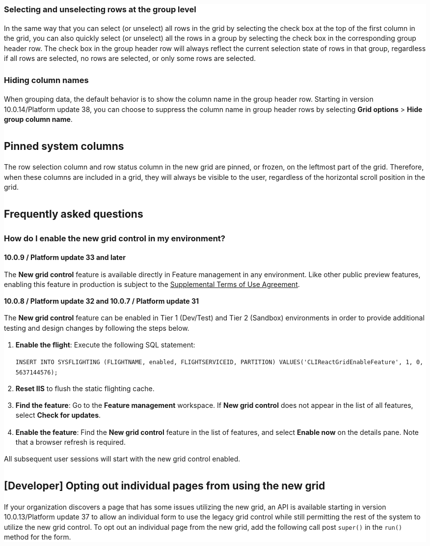 ### Selecting and unselecting rows at the group level
In the same way that you can select (or unselect) all rows in the grid by selecting the check box at the top of the first column in the grid, you can also quickly select (or unselect) all the rows in a group by selecting the check box in the corresponding group header row. The check box in the group header row will always reflect the current selection state of rows in that group, regardless if all rows are selected, no rows are selected, or only some rows are selected.

### Hiding column names
When grouping data, the default behavior is to show the column name in the group header row. Starting in version 10.0.14/Platform update 38, you can choose to suppress the column name in group header rows by selecting **Grid options** > **Hide group column name**.

## Pinned system columns
The row selection column and row status column in the new grid are pinned, or frozen, on the leftmost part of the grid. Therefore, when these columns are included in a grid, they will always be visible to the user, regardless of the horizontal scroll position in the grid.   

## Frequently asked questions
### How do I enable the new grid control in my environment? 

**10.0.9 / Platform update 33 and later**

The **New grid control** feature is available directly in Feature management in any environment. Like other public preview features, enabling this feature in production is subject to the [Supplemental Terms of Use Agreement](https://go.microsoft.com/fwlink/?linkid=2105274).  

**10.0.8 / Platform update 32 and 10.0.7 / Platform update 31**

The **New grid control** feature can be enabled in Tier 1 (Dev/Test) and Tier 2 (Sandbox) environments in order to provide additional testing and design changes by following the steps below.

1.	**Enable the flight**: Execute the following SQL statement: 

    `INSERT INTO SYSFLIGHTING (FLIGHTNAME, enabled, FLIGHTSERVICEID, PARTITION) VALUES('CLIReactGridEnableFeature', 1, 0, 5637144576);`

2. **Reset IIS** to flush the static flighting cache. 

3.	**Find the feature**: Go to the **Feature management** workspace. If **New grid control** does not appear in the list of all features, select **Check for updates**.   

4.	**Enable the feature**: Find the **New grid control** feature in the list of features, and select **Enable now** on the details pane. Note that a browser refresh is required. 

All subsequent user sessions will start with the new grid control enabled.

## [Developer] Opting out individual pages from using the new grid 
If your organization discovers a page that has some issues utilizing the new grid, an API is available starting in version 10.0.13/Platform update 37 to allow an individual form to use the legacy grid control while still permitting the rest of the system to utilize the new grid control. To opt out an individual page from the new grid, add the following call post `super()` in the `run()` method for the form.
